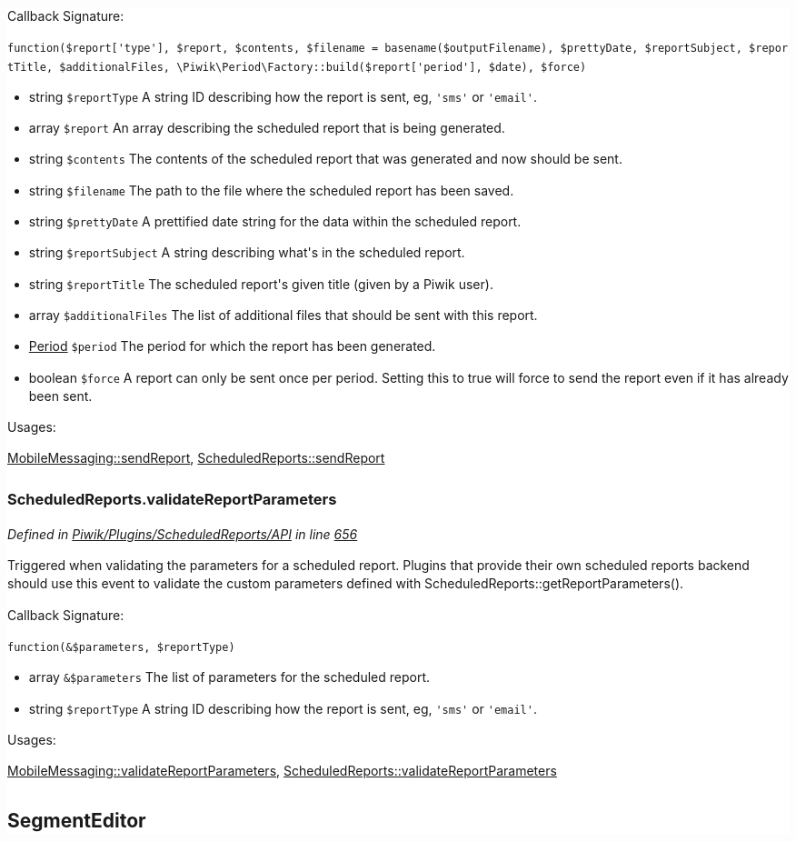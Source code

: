Callback Signature:
<pre><code>function($report[&#039;type&#039;], $report, $contents, $filename = basename($outputFilename), $prettyDate, $reportSubject, $reportTitle, $additionalFiles, \Piwik\Period\Factory::build($report[&#039;period&#039;], $date), $force)</code></pre>

- string `$reportType` A string ID describing how the report is sent, eg, `'sms'` or `'email'`.

- array `$report` An array describing the scheduled report that is being generated.

- string `$contents` The contents of the scheduled report that was generated and now should be sent.

- string `$filename` The path to the file where the scheduled report has been saved.

- string `$prettyDate` A prettified date string for the data within the scheduled report.

- string `$reportSubject` A string describing what's in the scheduled report.

- string `$reportTitle` The scheduled report's given title (given by a Piwik user).

- array `$additionalFiles` The list of additional files that should be sent with this report.

- [Period](/api-reference/Piwik/Period) `$period` The period for which the report has been generated.

- boolean `$force` A report can only be sent once per period. Setting this to true will force to send the report even if it has already been sent.

Usages:

[MobileMessaging::sendReport](https://github.com/piwik/piwik/blob/2.14.0-b2/plugins/MobileMessaging/MobileMessaging.php#L180), [ScheduledReports::sendReport](https://github.com/piwik/piwik/blob/2.14.0-b2/plugins/ScheduledReports/ScheduledReports.php#L282)


### ScheduledReports.validateReportParameters

*Defined in [Piwik/Plugins/ScheduledReports/API](https://github.com/piwik/piwik/blob/2.14.0-b2/plugins/ScheduledReports/API.php) in line [656](https://github.com/piwik/piwik/blob/2.14.0-b2/plugins/ScheduledReports/API.php#L656)*

Triggered when validating the parameters for a scheduled report. Plugins that provide their own scheduled reports backend should use this
event to validate the custom parameters defined with ScheduledReports::getReportParameters().

Callback Signature:
<pre><code>function(&amp;$parameters, $reportType)</code></pre>

- array `&$parameters` The list of parameters for the scheduled report.

- string `$reportType` A string ID describing how the report is sent, eg, `'sms'` or `'email'`.

Usages:

[MobileMessaging::validateReportParameters](https://github.com/piwik/piwik/blob/2.14.0-b2/plugins/MobileMessaging/MobileMessaging.php#L97), [ScheduledReports::validateReportParameters](https://github.com/piwik/piwik/blob/2.14.0-b2/plugins/ScheduledReports/ScheduledReports.php#L132)

## SegmentEditor
